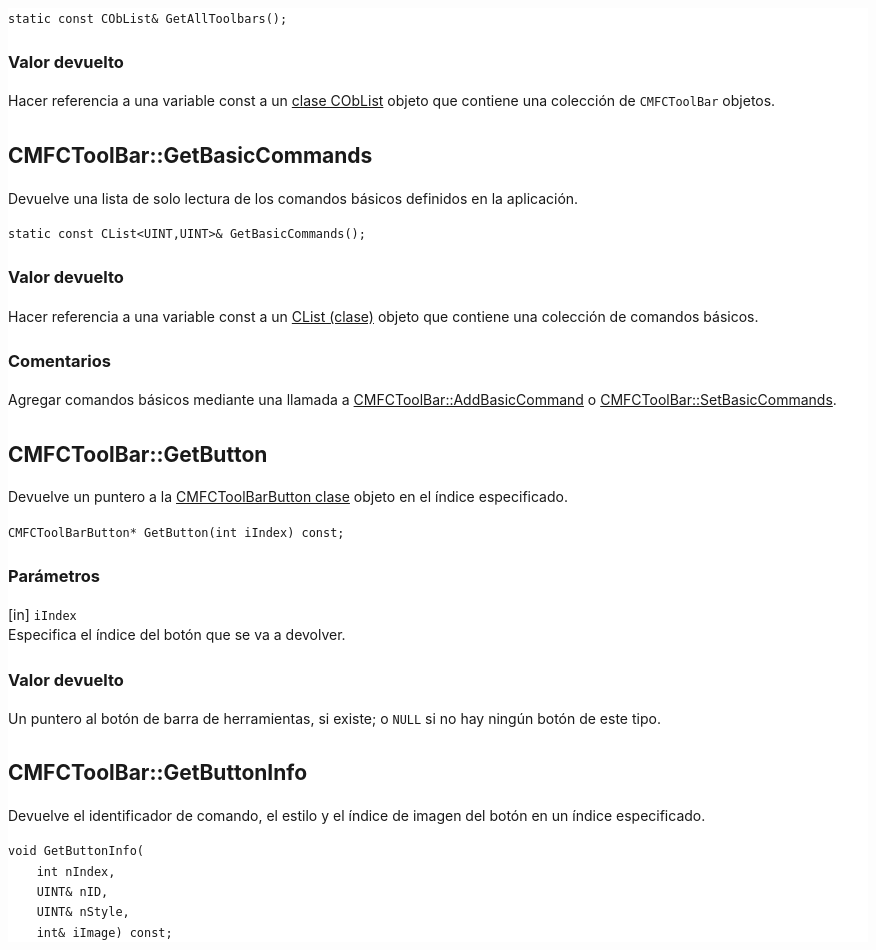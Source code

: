 ```  
static const CObList& GetAllToolbars();
```  
  
### <a name="return-value"></a>Valor devuelto  
 Hacer referencia a una variable const a un [clase CObList](../../mfc/reference/coblist-class.md) objeto que contiene una colección de `CMFCToolBar` objetos.  
  
##  <a name="getbasiccommands"></a>CMFCToolBar::GetBasicCommands  
 Devuelve una lista de solo lectura de los comandos básicos definidos en la aplicación.  
  
```  
static const CList<UINT,UINT>& GetBasicCommands();
```  
  
### <a name="return-value"></a>Valor devuelto  
 Hacer referencia a una variable const a un [CList (clase)](../../mfc/reference/clist-class.md) objeto que contiene una colección de comandos básicos.  
  
### <a name="remarks"></a>Comentarios  
 Agregar comandos básicos mediante una llamada a [CMFCToolBar::AddBasicCommand](#addbasiccommand) o [CMFCToolBar::SetBasicCommands](#setbasiccommands).  
  
##  <a name="getbutton"></a>CMFCToolBar::GetButton  
 Devuelve un puntero a la [CMFCToolBarButton clase](../../mfc/reference/cmfctoolbarbutton-class.md) objeto en el índice especificado.  
  
```  
CMFCToolBarButton* GetButton(int iIndex) const;  
```  
  
### <a name="parameters"></a>Parámetros  
 [in] `iIndex`  
 Especifica el índice del botón que se va a devolver.  
  
### <a name="return-value"></a>Valor devuelto  
 Un puntero al botón de barra de herramientas, si existe; o `NULL` si no hay ningún botón de este tipo.  
  
##  <a name="getbuttoninfo"></a>CMFCToolBar::GetButtonInfo  
 Devuelve el identificador de comando, el estilo y el índice de imagen del botón en un índice especificado.  
  
```  
void GetButtonInfo(
    int nIndex,  
    UINT& nID,  
    UINT& nStyle,  
    int& iImage) const;  
```  
  